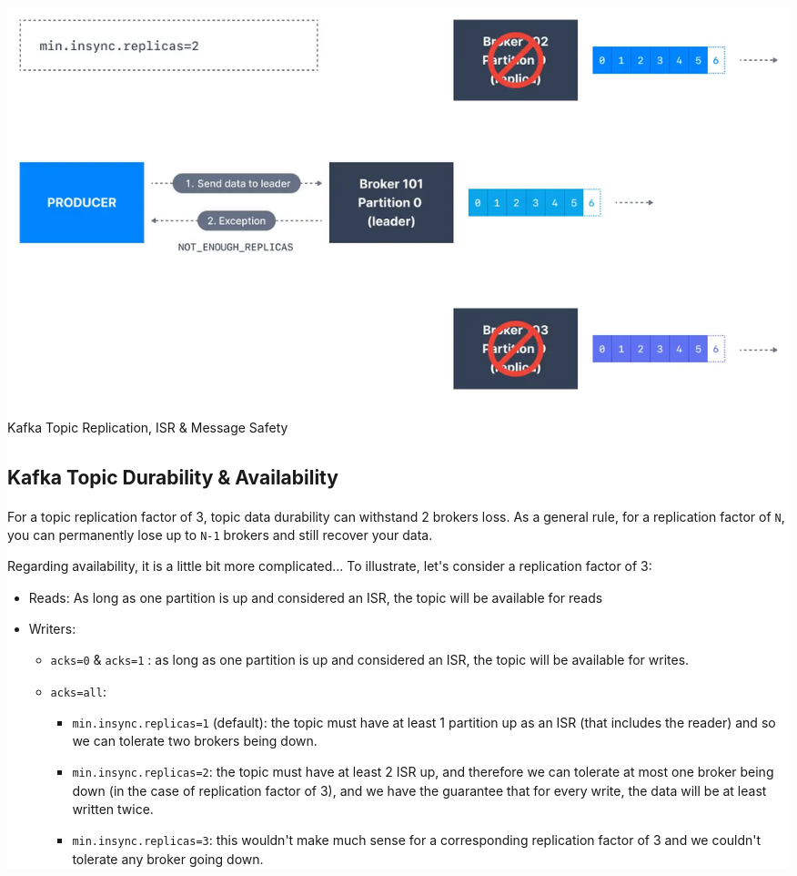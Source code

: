 ![Diagram showing how Kafka Topic Replication, ISR and Producer acks settings combine to provide robust message safety even when 2 out of 3 brokers fail.](../../static/images/Adv_Producer_Acks_DD_4.webp "Kafka Topic Replication, Producer acks settings and ISR for Message Safety")

Kafka Topic Replication, ISR & Message Safety

Kafka Topic Durability & Availability
-------------------------------------

[](#Kafka-Topic-Durability-&-Availability-1)

For a topic replication factor of 3, topic data durability can withstand 2 brokers loss. As a general rule, for a replication factor of `N`, you can permanently lose up to `N-1` brokers and still recover your data.

Regarding availability, it is a little bit more complicated... To illustrate, let's consider a replication factor of 3:

*   Reads: As long as one partition is up and considered an ISR, the topic will be available for reads
    
*   Writers:
    
    *   `acks=0` & `acks=1` : as long as one partition is up and considered an ISR, the topic will be available for writes.
        
    *   `acks=all`:
        
        *   `min.insync.replicas=1` (default): the topic must have at least 1 partition up as an ISR (that includes the reader) and so we can tolerate two brokers being down.
            
        *   `min.insync.replicas=2`: the topic must have at least 2 ISR up, and therefore we can tolerate at most one broker being down (in the case of replication factor of 3), and we have the guarantee that for every write, the data will be at least written twice.
            
        *   `min.insync.replicas=3`: this wouldn't make much sense for a corresponding replication factor of 3 and we couldn't tolerate any broker going down.
            